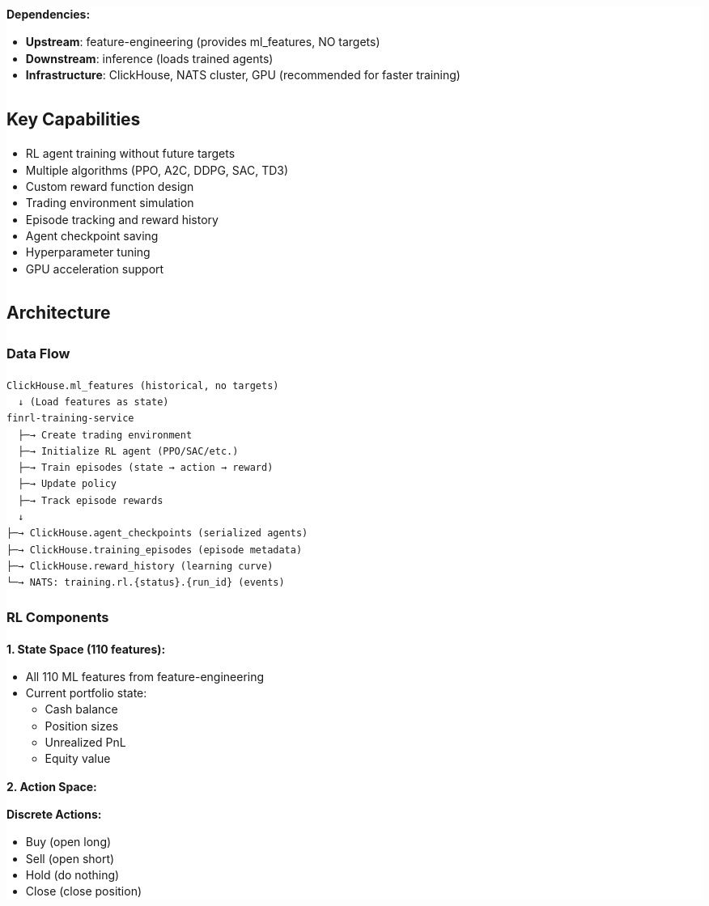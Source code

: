 **Dependencies:**
- **Upstream**: feature-engineering (provides ml_features, NO targets)
- **Downstream**: inference (loads trained agents)
- **Infrastructure**: ClickHouse, NATS cluster, GPU (recommended for faster training)

## Key Capabilities

- RL agent training without future targets
- Multiple algorithms (PPO, A2C, DDPG, SAC, TD3)
- Custom reward function design
- Trading environment simulation
- Episode tracking and reward history
- Agent checkpoint saving
- Hyperparameter tuning
- GPU acceleration support

## Architecture

### Data Flow

```
ClickHouse.ml_features (historical, no targets)
  ↓ (Load features as state)
finrl-training-service
  ├─→ Create trading environment
  ├─→ Initialize RL agent (PPO/SAC/etc.)
  ├─→ Train episodes (state → action → reward)
  ├─→ Update policy
  ├─→ Track episode rewards
  ↓
├─→ ClickHouse.agent_checkpoints (serialized agents)
├─→ ClickHouse.training_episodes (episode metadata)
├─→ ClickHouse.reward_history (learning curve)
└─→ NATS: training.rl.{status}.{run_id} (events)
```

### RL Components

**1. State Space (110 features):**
- All 110 ML features from feature-engineering
- Current portfolio state:
  - Cash balance
  - Position sizes
  - Unrealized PnL
  - Equity value

**2. Action Space:**

**Discrete Actions:**
- Buy (open long)
- Sell (open short)
- Hold (do nothing)
- Close (close position)
